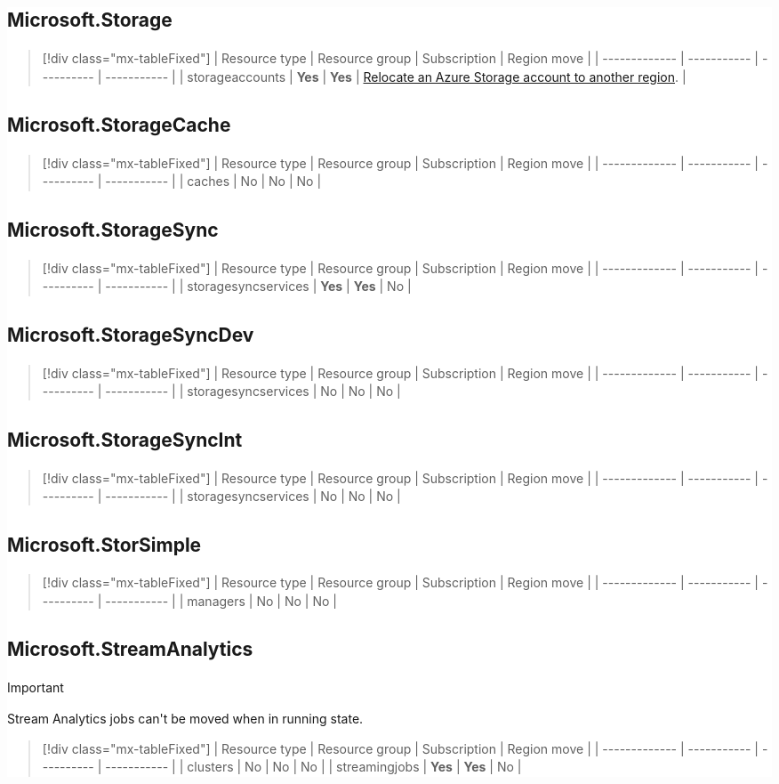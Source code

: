 ## Microsoft.Storage

> [!div class="mx-tableFixed"]
> | Resource type | Resource group | Subscription | Region move |
> | ------------- | ----------- | ---------- | ----------- |
> | storageaccounts | **Yes** | **Yes** | [Relocate an Azure Storage account to another region](../../storage/common/storage-account-move.md). |

## Microsoft.StorageCache

> [!div class="mx-tableFixed"]
> | Resource type | Resource group | Subscription | Region move |
> | ------------- | ----------- | ---------- | ----------- |
> | caches | No | No | No |

## Microsoft.StorageSync

> [!div class="mx-tableFixed"]
> | Resource type | Resource group | Subscription | Region move |
> | ------------- | ----------- | ---------- | ----------- |
> | storagesyncservices | **Yes** | **Yes** | No |

## Microsoft.StorageSyncDev

> [!div class="mx-tableFixed"]
> | Resource type | Resource group | Subscription | Region move |
> | ------------- | ----------- | ---------- | ----------- |
> | storagesyncservices | No | No | No |

## Microsoft.StorageSyncInt

> [!div class="mx-tableFixed"]
> | Resource type | Resource group | Subscription | Region move |
> | ------------- | ----------- | ---------- | ----------- |
> | storagesyncservices | No | No | No |

## Microsoft.StorSimple

> [!div class="mx-tableFixed"]
> | Resource type | Resource group | Subscription | Region move |
> | ------------- | ----------- | ---------- | ----------- |
> | managers | No | No | No |

## Microsoft.StreamAnalytics

> [!IMPORTANT]
> Stream Analytics jobs can't be moved when in running state.

> [!div class="mx-tableFixed"]
> | Resource type | Resource group | Subscription | Region move |
> | ------------- | ----------- | ---------- | ----------- |
> | clusters | No | No | No |
> | streamingjobs | **Yes** | **Yes** | No |
